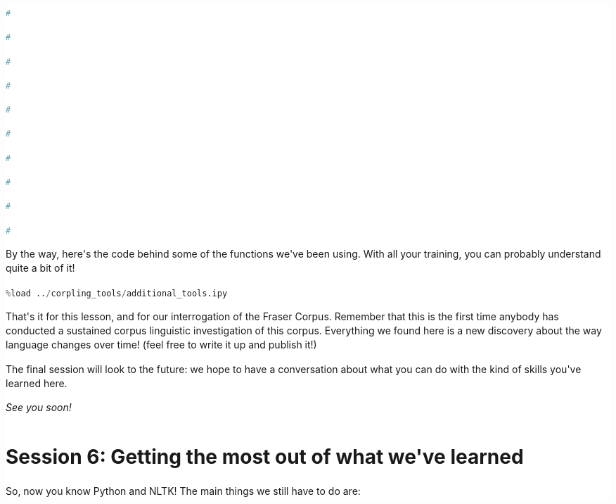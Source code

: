 ```python
#
```

```python
#
```

```python
#
```

```python
#
```

```python
#
```

```python
#
```

```python
#
```

```python
#
```

```python
#
```

```python
#
```

By the way, here's the code behind some of the functions we've been using. With
all your training, you can probably understand quite a bit of it!

```python
%load ../corpling_tools/additional_tools.ipy
```

That's it for this lesson, and for our interrogation of the Fraser Corpus.
Remember that this is the first time anybody has conducted a sustained corpus
linguistic investigation of this corpus. Everything we found here is a new
discovery about the way language changes over time! (feel free to write it up
and publish it!)

The final session will look to the future: we hope to have a conversation about
what you can do with the kind of skills you've learned here.

*See you soon!*

# Session 6: Getting the most out of what we've learned

So, now you know Python and NLTK! The main things we still have to do are:
